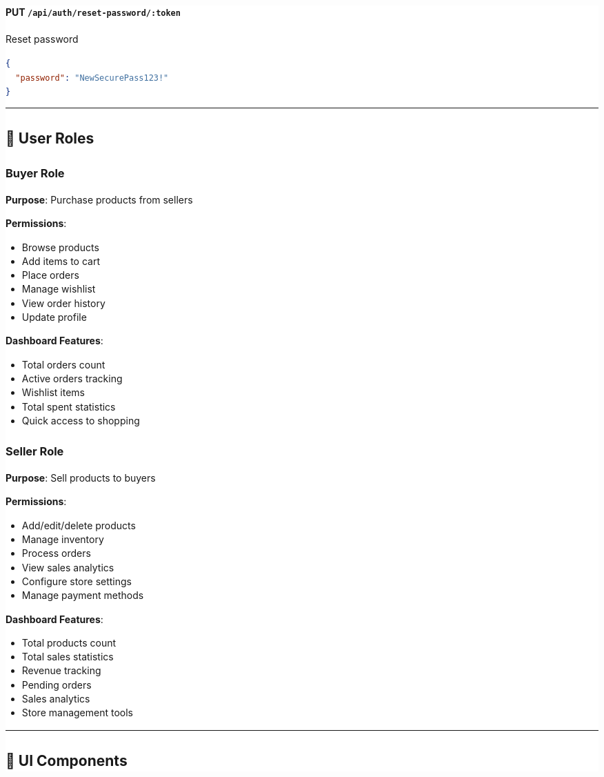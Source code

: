 #### **PUT** `/api/auth/reset-password/:token`
Reset password
```json
{
  "password": "NewSecurePass123!"
}
```

---

## 👥 User Roles

### Buyer Role
**Purpose**: Purchase products from sellers

**Permissions**:
- Browse products
- Add items to cart
- Place orders
- Manage wishlist
- View order history
- Update profile

**Dashboard Features**:
- Total orders count
- Active orders tracking
- Wishlist items
- Total spent statistics
- Quick access to shopping

### Seller Role
**Purpose**: Sell products to buyers

**Permissions**:
- Add/edit/delete products
- Manage inventory
- Process orders
- View sales analytics
- Configure store settings
- Manage payment methods

**Dashboard Features**:
- Total products count
- Total sales statistics
- Revenue tracking
- Pending orders
- Sales analytics
- Store management tools

---

## 🎨 UI Components

